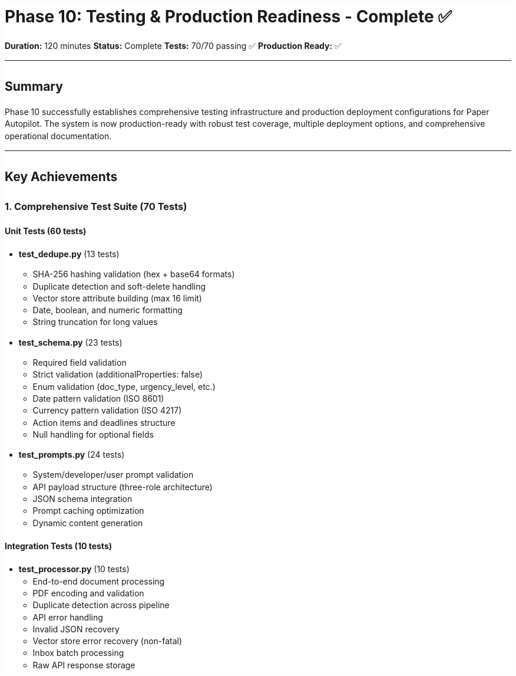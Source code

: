 # Phase 10: Testing & Production Readiness - Complete ✅

**Duration:** 120 minutes
**Status:** Complete
**Tests:** 70/70 passing ✅
**Production Ready:** ✅

---

## Summary

Phase 10 successfully establishes comprehensive testing infrastructure and production deployment configurations for Paper Autopilot. The system is now production-ready with robust test coverage, multiple deployment options, and comprehensive operational documentation.

---

## Key Achievements

### 1. Comprehensive Test Suite (70 Tests)

#### Unit Tests (60 tests)
- **test_dedupe.py** (13 tests)
  - SHA-256 hashing validation (hex + base64 formats)
  - Duplicate detection and soft-delete handling
  - Vector store attribute building (max 16 limit)
  - Date, boolean, and numeric formatting
  - String truncation for long values

- **test_schema.py** (23 tests)
  - Required field validation
  - Strict validation (additionalProperties: false)
  - Enum validation (doc_type, urgency_level, etc.)
  - Date pattern validation (ISO 8601)
  - Currency pattern validation (ISO 4217)
  - Action items and deadlines structure
  - Null handling for optional fields

- **test_prompts.py** (24 tests)
  - System/developer/user prompt validation
  - API payload structure (three-role architecture)
  - JSON schema integration
  - Prompt caching optimization
  - Dynamic content generation

#### Integration Tests (10 tests)
- **test_processor.py** (10 tests)
  - End-to-end document processing
  - PDF encoding and validation
  - Duplicate detection across pipeline
  - API error handling
  - Invalid JSON recovery
  - Vector store error recovery (non-fatal)
  - Inbox batch processing
  - Raw API response storage
